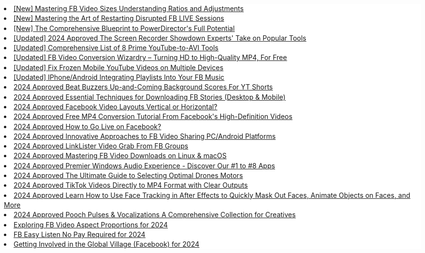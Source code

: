 <li><a href="https://facebook-clips.techidaily.com/new-mastering-fb-video-sizes-understanding-ratios-and-adjustments/"><u>[New] Mastering FB Video Sizes  Understanding Ratios and Adjustments</u></a></li>
<li><a href="https://facebook-clips.techidaily.com/new-mastering-the-art-of-restarting-disrupted-fb-live-sessions/"><u>[New] Mastering the Art of Restarting Disrupted FB LIVE Sessions</u></a></li>
<li><a href="https://some-approaches.techidaily.com/new-the-comprehensive-blueprint-to-powerdirectors-full-potential/"><u>[New] The Comprehensive Blueprint to PowerDirector's Full Potential</u></a></li>
<li><a href="https://remote-screen-capture.techidaily.com/updated-2024-approved-the-screen-recorder-showdown-experts-take-on-popular-tools/"><u>[Updated] 2024 Approved  The Screen Recorder Showdown  Experts' Take on Popular Tools</u></a></li>
<li><a href="https://youtube-clips.techidaily.com/updated-comprehensive-list-of-8-prime-youtube-to-avi-tools/"><u>[Updated] Comprehensive List of 8 Prime YouTube-to-AVI Tools</u></a></li>
<li><a href="https://facebook-clips.techidaily.com/updated-fb-video-conversion-wizardry-turning-hd-to-high-quality-mp4-for-free/"><u>[Updated] FB Video Conversion Wizardry – Turning HD to High-Quality MP4, For Free</u></a></li>
<li><a href="https://facebook-clips.techidaily.com/updated-fix-frozen-mobile-youtube-videos-on-multiple-devices/"><u>[Updated] Fix Frozen Mobile YouTube Videos on Multiple Devices</u></a></li>
<li><a href="https://facebook-clips.techidaily.com/updated-iphoneandroid-integrating-playlists-into-your-fb-music/"><u>[Updated] IPhone/Android  Integrating Playlists Into Your FB Music</u></a></li>
<li><a href="https://youtube-web.techidaily.com/approved-beat-buzzers-up-and-coming-background-scores-for-yt-shorts/"><u>2024 Approved  Beat Buzzers  Up-and-Coming Background Scores For YT Shorts</u></a></li>
<li><a href="https://facebook-clips.techidaily.com/2024-approved-essential-techniques-for-downloading-fb-stories-desktop-and-mobile/"><u>2024 Approved  Essential Techniques for Downloading FB Stories (Desktop & Mobile)</u></a></li>
<li><a href="https://facebook-clips.techidaily.com/2024-approved-facebook-video-layouts-vertical-or-horizontal/"><u>2024 Approved  Facebook Video Layouts  Vertical or Horizontal?</u></a></li>
<li><a href="https://facebook-clips.techidaily.com/2024-approved-free-mp4-conversion-tutorial-from-facebooks-high-definition-videos/"><u>2024 Approved  Free MP4 Conversion Tutorial From Facebook's High-Definition Videos</u></a></li>
<li><a href="https://facebook-clips.techidaily.com/2024-approved-how-to-go-live-on-facebook/"><u>2024 Approved  How to Go Live on Facebook?</u></a></li>
<li><a href="https://facebook-clips.techidaily.com/2024-approved-innovative-approaches-to-fb-video-sharing-pcandroid-platforms/"><u>2024 Approved  Innovative Approaches to FB Video Sharing  PC/Android Platforms</u></a></li>
<li><a href="https://facebook-clips.techidaily.com/2024-approved-linklister-video-grab-from-fb-groups/"><u>2024 Approved  LinkLister  Video Grab From FB Groups</u></a></li>
<li><a href="https://facebook-clips.techidaily.com/2024-approved-mastering-fb-video-downloads-on-linux-and-macos/"><u>2024 Approved  Mastering FB Video Downloads on Linux & macOS</u></a></li>
<li><a href="https://extra-guidance.techidaily.com/2024-approved-premier-windows-audio-experience-discover-our-1-to-8-apps/"><u>2024 Approved  Premier Windows Audio Experience - Discover Our #1 to #8 Apps</u></a></li>
<li><a href="https://fox-cloud.techidaily.com/2024-approved-the-ultimate-guide-to-selecting-optimal-drones-motors/"><u>2024 Approved  The Ultimate Guide to Selecting Optimal Drones Motors</u></a></li>
<li><a href="https://tiktok-clips.techidaily.com/2024-approved-tiktok-videos-directly-to-mp4-format-with-clear-outputs/"><u>2024 Approved  TikTok Videos Directly to MP4 Format with Clear Outputs</u></a></li>
<li><a href="https://ai-video-editing.techidaily.com/2024-approved-learn-how-to-use-face-tracking-in-after-effects-to-quickly-mask-out-faces-animate-objects-on-faces-and-more/"><u>2024 Approved Learn How to Use Face Tracking in After Effects to Quickly Mask Out Faces, Animate Objects on Faces, and More</u></a></li>
<li><a href="https://audio-editing.techidaily.com/2024-approved-pooch-pulses-and-vocalizations-a-comprehensive-collection-for-creatives/"><u>2024 Approved Pooch Pulses & Vocalizations A Comprehensive Collection for Creatives</u></a></li>
<li><a href="https://facebook-clips.techidaily.com/exploring-fb-video-aspect-proportions-for-2024/"><u>Exploring FB Video Aspect Proportions for 2024</u></a></li>
<li><a href="https://facebook-clips.techidaily.com/fb-easy-listen-no-pay-required-for-2024/"><u>FB Easy Listen  No Pay Required for 2024</u></a></li>
<li><a href="https://facebook-clips.techidaily.com/getting-involved-in-the-global-village-facebook-for-2024/"><u>Getting Involved in the Global Village (Facebook) for 2024</u></a></li>